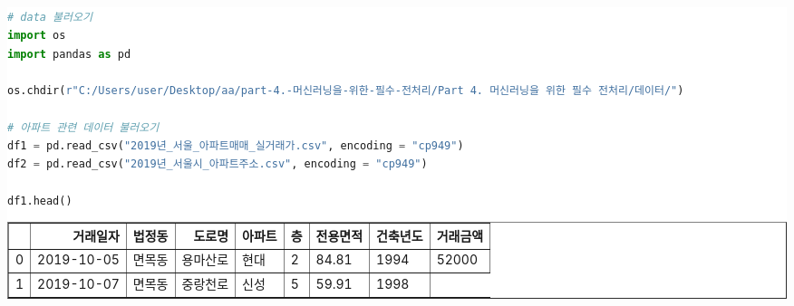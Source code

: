 
```python
# data 불러오기
import os
import pandas as pd

os.chdir(r"C:/Users/user/Desktop/aa/part-4.-머신러닝을-위한-필수-전처리/Part 4. 머신러닝을 위한 필수 전처리/데이터/")

# 아파트 관련 데이터 불러오기
df1 = pd.read_csv("2019년_서울_아파트매매_실거래가.csv", encoding = "cp949")
df2 = pd.read_csv("2019년_서울시_아파트주소.csv", encoding = "cp949")

df1.head()
```




<div>
<style scoped>
    .dataframe tbody tr th:only-of-type {
        vertical-align: middle;
    }

    .dataframe tbody tr th {
        vertical-align: top;
    }

    .dataframe thead th {
        text-align: right;
    }
</style>
<table border="1" class="dataframe">
  <thead>
    <tr style="text-align: right;">
      <th></th>
      <th>거래일자</th>
      <th>법정동</th>
      <th>도로명</th>
      <th>아파트</th>
      <th>층</th>
      <th>전용면적</th>
      <th>건축년도</th>
      <th>거래금액</th>
    </tr>
  </thead>
  <tbody>
    <tr>
      <td>0</td>
      <td>2019-10-05</td>
      <td>면목동</td>
      <td>용마산로</td>
      <td>현대</td>
      <td>2</td>
      <td>84.81</td>
      <td>1994</td>
      <td>52000</td>
    </tr>
    <tr>
      <td>1</td>
      <td>2019-10-07</td>
      <td>면목동</td>
      <td>중랑천로</td>
      <td>신성</td>
      <td>5</td>
      <td>59.91</td>
      <td>1998</td>